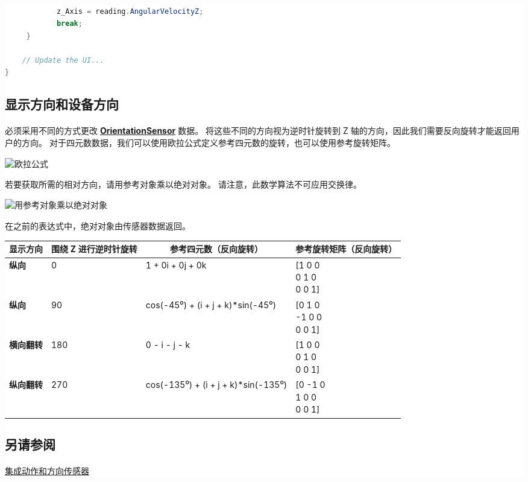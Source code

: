 ```csharp
            z_Axis = reading.AngularVelocityZ;
            break;
     }

    // Update the UI...
}
```

## <a name="display-orientation-and-device-orientation"></a>显示方向和设备方向

必须采用不同的方式更改 [**OrientationSensor**](https://docs.microsoft.com/uwp/api/Windows.Devices.Sensors.OrientationSensor) 数据。 将这些不同的方向视为逆时针旋转到 Z 轴的方向，因此我们需要反向旋转才能返回用户的方向。 对于四元数数据，我们可以使用欧拉公式定义参考四元数的旋转，也可以使用参考旋转矩阵。

![欧拉公式](images/eulers-formula.png)

若要获取所需的相对方向，请用参考对象乘以绝对对象。 请注意，此数学算法不可应用交换律。

![用参考对象乘以绝对对象](images/orientation-formula.png)

在之前的表达式中，绝对对象由传感器数据返回。

| 显示方向  | 围绕 Z 进行逆时针旋转 | 参考四元数（反向旋转） | 参考旋转矩阵（反向旋转） |
|----------------------|------------------------------------|-----------------------------------------|----------------------------------------------|
| **纵向**        | 0                                  | 1 + 0i + 0j + 0k                        | \[1 0 0<br/> 0 1 0<br/> 0 0 1\]               |
| **纵向**         | 90                                 | cos(-45⁰) + (i + j + k)*sin(-45⁰)       | \[0 1 0<br/>-1 0 0<br/>0 0 1]              |
| **横向翻转** | 180                                | 0 - i - j - k                           | \[1 0 0<br/> 0 1 0<br/> 0 0 1]               |
| **纵向翻转**  | 270                                | cos(-135⁰) + (i + j + k)*sin(-135⁰)     | \[0 -1 0<br/> 1  0 0<br/> 0  0 1]             |

## <a name="see-also"></a>另请参阅

[集成动作和方向传感器](https://docs.microsoft.com/windows-hardware/design/whitepapers/integrating-motion-and-orientation-sensors)
